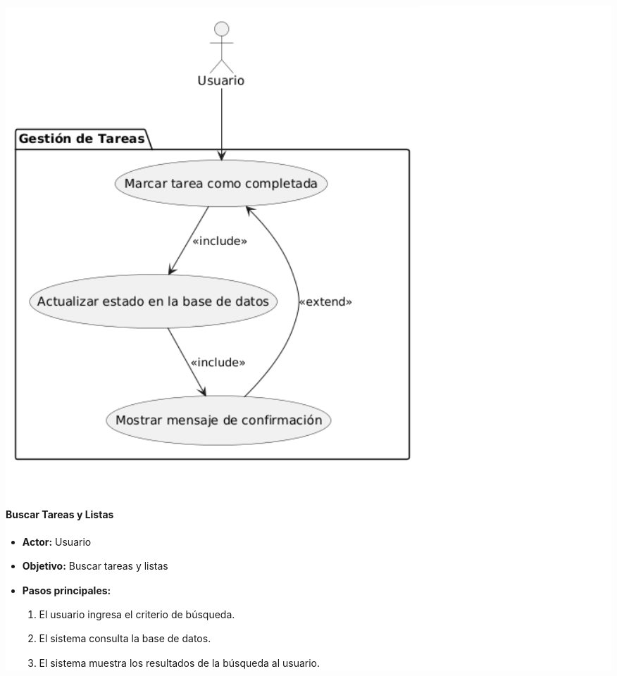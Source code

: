 ![Marcar tarea completada](diagramasCU/9_marcar_tarea_completada.png)  

&nbsp;

#### Buscar Tareas y Listas

- **Actor:** Usuario

- **Objetivo:** Buscar tareas y listas

- **Pasos principales:**
  1. El usuario ingresa el criterio de búsqueda.

  2. El sistema consulta la base de datos.

  3. El sistema muestra los resultados de la búsqueda al usuario.

